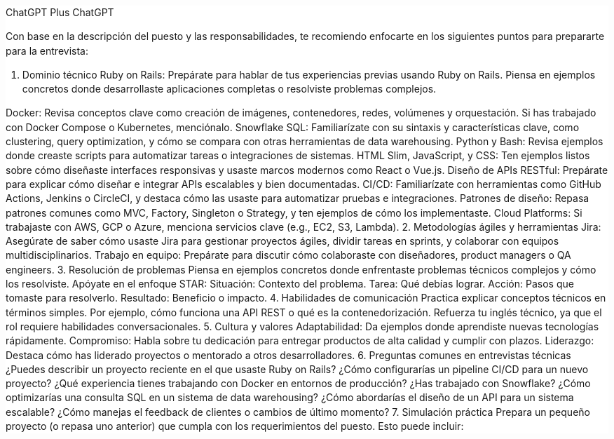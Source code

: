 
ChatGPT Plus
ChatGPT

Con base en la descripción del puesto y las responsabilidades, te recomiendo enfocarte en los siguientes puntos para prepararte para la entrevista:


1. Dominio técnico
Ruby on Rails: Prepárate para hablar de tus experiencias previas usando Ruby on Rails. Piensa en ejemplos concretos donde desarrollaste aplicaciones completas o resolviste problemas complejos.

Docker: Revisa conceptos clave como creación de imágenes, contenedores, redes, volúmenes y orquestación. Si has trabajado con Docker Compose o Kubernetes, menciónalo.
Snowflake SQL: Familiarízate con su sintaxis y características clave, como clustering, query optimization, y cómo se compara con otras herramientas de data warehousing.
Python y Bash: Revisa ejemplos donde creaste scripts para automatizar tareas o integraciones de sistemas.
HTML Slim, JavaScript, y CSS: Ten ejemplos listos sobre cómo diseñaste interfaces responsivas y usaste marcos modernos como React o Vue.js.
Diseño de APIs RESTful: Prepárate para explicar cómo diseñar e integrar APIs escalables y bien documentadas.
CI/CD: Familiarízate con herramientas como GitHub Actions, Jenkins o CircleCI, y destaca cómo las usaste para automatizar pruebas e integraciones.
Patrones de diseño: Repasa patrones comunes como MVC, Factory, Singleton o Strategy, y ten ejemplos de cómo los implementaste.
Cloud Platforms: Si trabajaste con AWS, GCP o Azure, menciona servicios clave (e.g., EC2, S3, Lambda).
2. Metodologías ágiles y herramientas
Jira: Asegúrate de saber cómo usaste Jira para gestionar proyectos ágiles, dividir tareas en sprints, y colaborar con equipos multidisciplinarios.
Trabajo en equipo: Prepárate para discutir cómo colaboraste con diseñadores, product managers o QA engineers.
3. Resolución de problemas
Piensa en ejemplos concretos donde enfrentaste problemas técnicos complejos y cómo los resolviste. Apóyate en el enfoque STAR:
Situación: Contexto del problema.
Tarea: Qué debías lograr.
Acción: Pasos que tomaste para resolverlo.
Resultado: Beneficio o impacto.
4. Habilidades de comunicación
Practica explicar conceptos técnicos en términos simples. Por ejemplo, cómo funciona una API REST o qué es la contenedorización.
Refuerza tu inglés técnico, ya que el rol requiere habilidades conversacionales.
5. Cultura y valores
Adaptabilidad: Da ejemplos donde aprendiste nuevas tecnologías rápidamente.
Compromiso: Habla sobre tu dedicación para entregar productos de alta calidad y cumplir con plazos.
Liderazgo: Destaca cómo has liderado proyectos o mentorado a otros desarrolladores.
6. Preguntas comunes en entrevistas técnicas
¿Puedes describir un proyecto reciente en el que usaste Ruby on Rails?
¿Cómo configurarías un pipeline CI/CD para un nuevo proyecto?
¿Qué experiencia tienes trabajando con Docker en entornos de producción?
¿Has trabajado con Snowflake? ¿Cómo optimizarías una consulta SQL en un sistema de data warehousing?
¿Cómo abordarías el diseño de un API para un sistema escalable?
¿Cómo manejas el feedback de clientes o cambios de último momento?
7. Simulación práctica
Prepara un pequeño proyecto (o repasa uno anterior) que cumpla con los requerimientos del puesto. Esto puede incluir:
